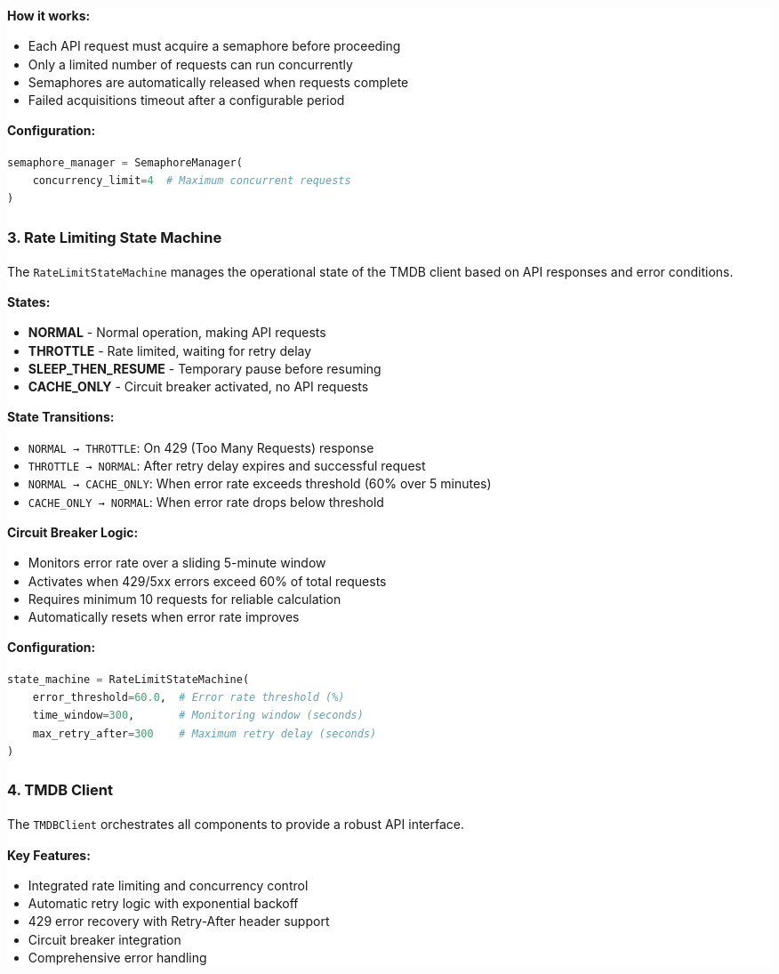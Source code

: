 **How it works:**
- Each API request must acquire a semaphore before proceeding
- Only a limited number of requests can run concurrently
- Semaphores are automatically released when requests complete
- Failed acquisitions timeout after a configurable period

**Configuration:**
```python
semaphore_manager = SemaphoreManager(
    concurrency_limit=4  # Maximum concurrent requests
)
```

### 3. Rate Limiting State Machine

The `RateLimitStateMachine` manages the operational state of the TMDB client based on API responses and error conditions.

**States:**
- **NORMAL** - Normal operation, making API requests
- **THROTTLE** - Rate limited, waiting for retry delay
- **SLEEP_THEN_RESUME** - Temporary pause before resuming
- **CACHE_ONLY** - Circuit breaker activated, no API requests

**State Transitions:**
- `NORMAL → THROTTLE`: On 429 (Too Many Requests) response
- `THROTTLE → NORMAL`: After retry delay expires and successful request
- `NORMAL → CACHE_ONLY`: When error rate exceeds threshold (60% over 5 minutes)
- `CACHE_ONLY → NORMAL`: When error rate drops below threshold

**Circuit Breaker Logic:**
- Monitors error rate over a sliding 5-minute window
- Activates when 429/5xx errors exceed 60% of total requests
- Requires minimum 10 requests for reliable calculation
- Automatically resets when error rate improves

**Configuration:**
```python
state_machine = RateLimitStateMachine(
    error_threshold=60.0,  # Error rate threshold (%)
    time_window=300,       # Monitoring window (seconds)
    max_retry_after=300    # Maximum retry delay (seconds)
)
```

### 4. TMDB Client

The `TMDBClient` orchestrates all components to provide a robust API interface.

**Key Features:**
- Integrated rate limiting and concurrency control
- Automatic retry logic with exponential backoff
- 429 error recovery with Retry-After header support
- Circuit breaker integration
- Comprehensive error handling
